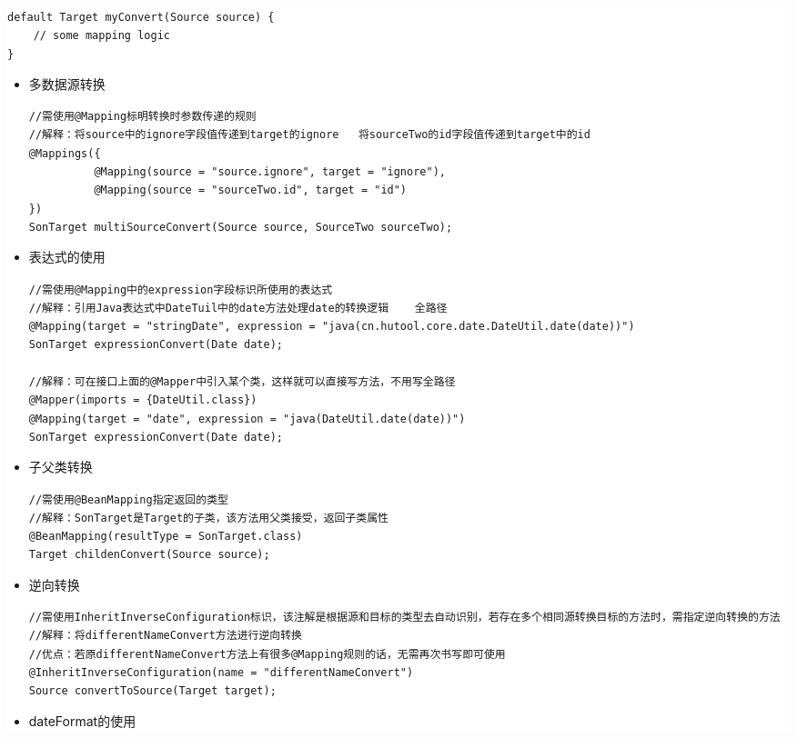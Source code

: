   ```
  default Target myConvert(Source source) {
      // some mapping logic
  }
  ```

  

- 多数据源转换

  ```
  //需使用@Mapping标明转换时参数传递的规则
  //解释：将source中的ignore字段值传递到target的ignore	将sourceTwo的id字段值传递到target中的id
  @Mappings({
        	@Mapping(source = "source.ignore", target = "ignore"),
        	@Mapping(source = "sourceTwo.id", target = "id")
  })
  SonTarget multiSourceConvert(Source source, SourceTwo sourceTwo);
  ```

  

- 表达式的使用

  ```
  //需使用@Mapping中的expression字段标识所使用的表达式
  //解释：引用Java表达式中DateTuil中的date方法处理date的转换逻辑	全路径
  @Mapping(target = "stringDate", expression = "java(cn.hutool.core.date.DateUtil.date(date))")
  SonTarget expressionConvert(Date date);
        
  //解释：可在接口上面的@Mapper中引入某个类，这样就可以直接写方法，不用写全路径
  @Mapper(imports = {DateUtil.class})
  @Mapping(target = "date", expression = "java(DateUtil.date(date))")
  SonTarget expressionConvert(Date date);
  ```

  

- 子父类转换

  ```
  //需使用@BeanMapping指定返回的类型
  //解释：SonTarget是Target的子类，该方法用父类接受，返回子类属性
  @BeanMapping(resultType = SonTarget.class)
  Target childenConvert(Source source);
  ```

  

- 逆向转换

  ```
  //需使用InheritInverseConfiguration标识，该注解是根据源和目标的类型去自动识别，若存在多个相同源转换目标的方法时，需指定逆向转换的方法
  //解释：将differentNameConvert方法进行逆向转换
  //优点：若原differentNameConvert方法上有很多@Mapping规则的话，无需再次书写即可使用
  @InheritInverseConfiguration(name = "differentNameConvert")
  Source convertToSource(Target target);
  ```

  

- dateFormat的使用

